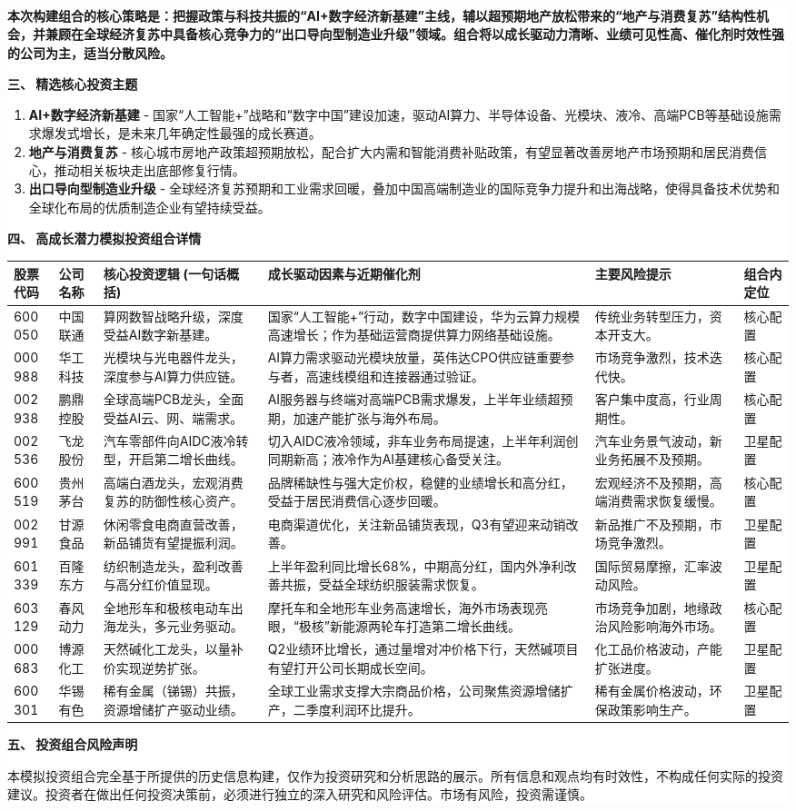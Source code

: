 **本次构建组合的核心策略是：把握政策与科技共振的“AI+数字经济新基建”主线，辅以超预期地产放松带来的“地产与消费复苏”结构性机会，并兼顾在全球经济复苏中具备核心竞争力的“出口导向型制造业升级”领域。组合将以成长驱动力清晰、业绩可见性高、催化剂时效性强的公司为主，适当分散风险。**

**三、 精选核心投资主题**

1.  **AI+数字经济新基建** - 国家“人工智能+”战略和“数字中国”建设加速，驱动AI算力、半导体设备、光模块、液冷、高端PCB等基础设施需求爆发式增长，是未来几年确定性最强的成长赛道。
2.  **地产与消费复苏** - 核心城市房地产政策超预期放松，配合扩大内需和智能消费补贴政策，有望显著改善房地产市场预期和居民消费信心，推动相关板块走出底部修复行情。
3.  **出口导向型制造业升级** - 全球经济复苏预期和工业需求回暖，叠加中国高端制造业的国际竞争力提升和出海战略，使得具备技术优势和全球化布局的优质制造企业有望持续受益。

**四、 高成长潜力模拟投资组合详情**

| 股票代码 | 公司名称   | 核心投资逻辑 (一句话概括)                  | 成长驱动因素与近期催化剂                                       | 主要风险提示           | 组合内定位 |
| :------- | :--------- | :--------------------------------------- | :----------------------------------------------------------- | :------------------- | :--------- |
| 600050   | 中国联通   | 算网数智战略升级，深度受益AI数字新基建。     | 国家“人工智能+”行动，数字中国建设，华为云算力规模高速增长；作为基础运营商提供算力网络基础设施。 | 传统业务转型压力，资本开支大。 | 核心配置 |
| 000988   | 华工科技   | 光模块与光电器件龙头，深度参与AI算力供应链。 | AI算力需求驱动光模块放量，英伟达CPO供应链重要参与者，高速线模组和连接器通过验证。 | 市场竞争激烈，技术迭代快。 | 核心配置 |
| 002938   | 鹏鼎控股   | 全球高端PCB龙头，全面受益AI云、网、端需求。  | AI服务器与终端对高端PCB需求爆发，上半年业绩超预期，加速产能扩张与海外布局。 | 客户集中度高，行业周期性。 | 核心配置 |
| 002536   | 飞龙股份   | 汽车零部件向AIDC液冷转型，开启第二增长曲线。 | 切入AIDC液冷领域，非车业务布局提速，上半年利润创同期新高；液冷作为AI基建核心备受关注。 | 汽车业务景气波动，新业务拓展不及预期。 | 卫星配置 |
| 600519   | 贵州茅台   | 高端白酒龙头，宏观消费复苏的防御性核心资产。 | 品牌稀缺性与强大定价权，稳健的业绩增长和高分红，受益于居民消费信心逐步回暖。 | 宏观经济不及预期，高端消费需求恢复缓慢。 | 核心配置 |
| 002991   | 甘源食品   | 休闲零食电商直营改善，新品铺货有望提振利润。 | 电商渠道优化，关注新品铺货表现，Q3有望迎来动销改善。 | 新品推广不及预期，市场竞争激烈。 | 卫星配置 |
| 601339   | 百隆东方   | 纺织制造龙头，盈利改善与高分红价值显现。     | 上半年盈利同比增长68%，中期高分红，国内外净利改善共振，受益全球纺织服装需求恢复。 | 国际贸易摩擦，汇率波动风险。 | 卫星配置 |
| 603129   | 春风动力   | 全地形车和极核电动车出海龙头，多元业务驱动。 | 摩托车和全地形车业务高速增长，海外市场表现亮眼，“极核”新能源两轮车打造第二增长曲线。 | 市场竞争加剧，地缘政治风险影响海外市场。 | 核心配置 |
| 000683   | 博源化工   | 天然碱化工龙头，以量补价实现逆势扩张。       | Q2业绩环比增长，通过量增对冲价格下行，天然碱项目有望打开公司长期成长空间。 | 化工品价格波动，产能扩张进度。 | 卫星配置 |
| 600301   | 华锡有色   | 稀有金属（锑锡）共振，资源增储扩产驱动业绩。 | 全球工业需求支撑大宗商品价格，公司聚焦资源增储扩产，二季度利润环比提升。 | 稀有金属价格波动，环保政策影响生产。 | 卫星配置 |

**五、 投资组合风险声明**

本模拟投资组合完全基于所提供的历史信息构建，仅作为投资研究和分析思路的展示。所有信息和观点均有时效性，不构成任何实际的投资建议。投资者在做出任何投资决策前，必须进行独立的深入研究和风险评估。市场有风险，投资需谨慎。